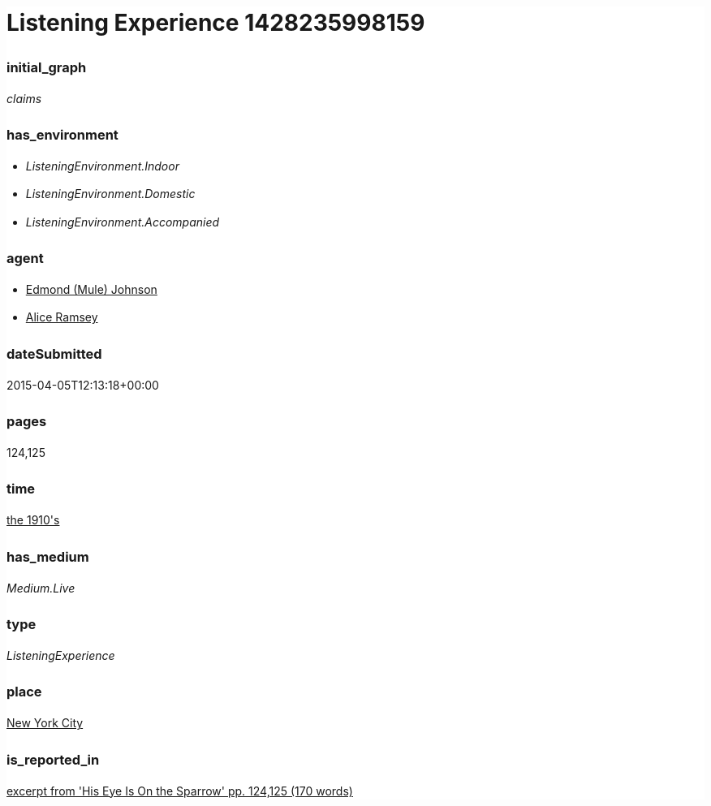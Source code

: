 # Listening Experience 1428235998159

### initial_graph


*claims*

### has_environment

 - *ListeningEnvironment.Indoor*

 - *ListeningEnvironment.Domestic*

 - *ListeningEnvironment.Accompanied*

### agent

 - [Edmond (Mule) Johnson](#Edmond-(Mule)-Johnson)

 - [Alice Ramsey](#Alice-Ramsey)

### dateSubmitted


2015-04-05T12:13:18+00:00

### pages


124,125

### time


[the 1910's](#the-1910's)

### has_medium


*Medium.Live*

### type


*ListeningExperience*

### place


[New York City](#New-York-City)

### is_reported_in


[excerpt from 'His Eye Is On the Sparrow' pp. 124,125 (170 words)](#excerpt-from-'His-Eye-Is-On-the-Sparrow'-pp.-124-125-(170-words))
